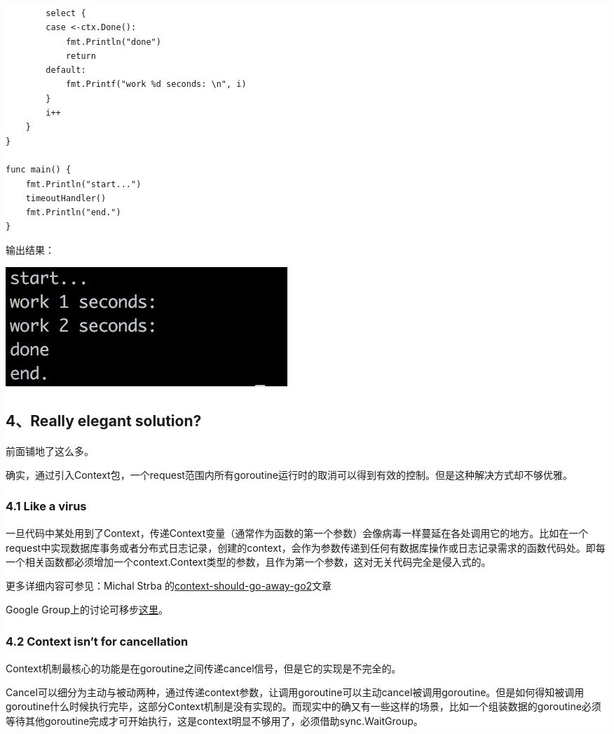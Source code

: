 ```
        select {
        case <-ctx.Done():
            fmt.Println("done")
            return
        default:
            fmt.Printf("work %d seconds: \n", i)
        }
        i++
    }
}

func main() {
    fmt.Println("start...")
    timeoutHandler()
    fmt.Println("end.")
}
```

输出结果：

![clipboard.png](img/4037997361-5c1657a9eed9a_articlex.png)

## 4、Really elegant solution?

前面铺地了这么多。

确实，通过引入Context包，一个request范围内所有goroutine运行时的取消可以得到有效的控制。但是这种解决方式却不够优雅。

### 4.1 Like a virus

一旦代码中某处用到了Context，传递Context变量（通常作为函数的第一个参数）会像病毒一样蔓延在各处调用它的地方。比如在一个request中实现数据库事务或者分布式日志记录，创建的context，会作为参数传递到任何有数据库操作或日志记录需求的函数代码处。即每一个相关函数都必须增加一个context.Context类型的参数，且作为第一个参数，这对无关代码完全是侵入式的。

更多详细内容可参见：Michal Strba 的[context-should-go-away-go2](https://faiface.github.io/post/context-should-go-away-go2/)文章

Google Group上的讨论可移步[这里](https://groups.google.com/forum/#!searchin/golang-nuts/transaction%7Csort:date/golang-nuts/eEDlXAVW9vU/IChp34xpCQAJ)。

### 4.2 Context isn’t for cancellation

Context机制最核心的功能是在goroutine之间传递cancel信号，但是它的实现是不完全的。

Cancel可以细分为主动与被动两种，通过传递context参数，让调用goroutine可以主动cancel被调用goroutine。但是如何得知被调用goroutine什么时候执行完毕，这部分Context机制是没有实现的。而现实中的确又有一些这样的场景，比如一个组装数据的goroutine必须等待其他goroutine完成才可开始执行，这是context明显不够用了，必须借助sync.WaitGroup。
